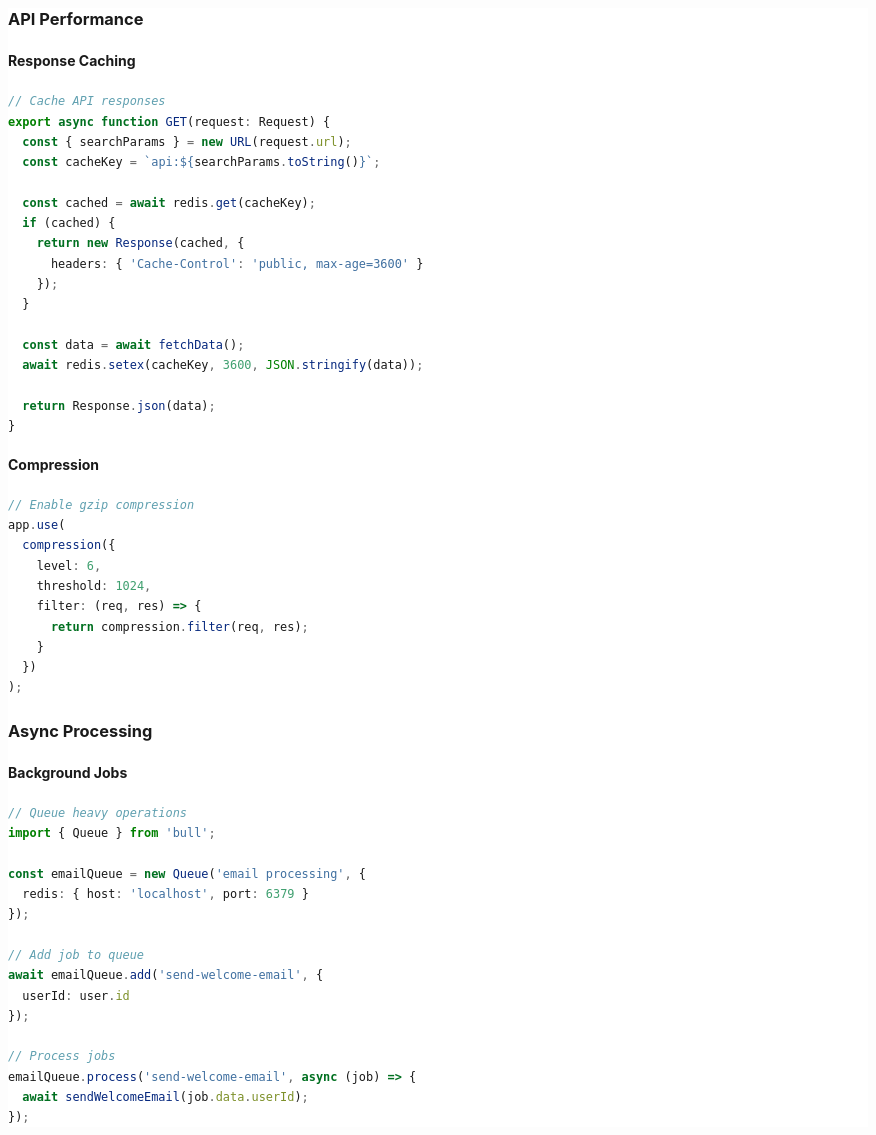### API Performance

#### Response Caching

```typescript
// Cache API responses
export async function GET(request: Request) {
  const { searchParams } = new URL(request.url);
  const cacheKey = `api:${searchParams.toString()}`;

  const cached = await redis.get(cacheKey);
  if (cached) {
    return new Response(cached, {
      headers: { 'Cache-Control': 'public, max-age=3600' }
    });
  }

  const data = await fetchData();
  await redis.setex(cacheKey, 3600, JSON.stringify(data));

  return Response.json(data);
}
```

#### Compression

```typescript
// Enable gzip compression
app.use(
  compression({
    level: 6,
    threshold: 1024,
    filter: (req, res) => {
      return compression.filter(req, res);
    }
  })
);
```

### Async Processing

#### Background Jobs

```typescript
// Queue heavy operations
import { Queue } from 'bull';

const emailQueue = new Queue('email processing', {
  redis: { host: 'localhost', port: 6379 }
});

// Add job to queue
await emailQueue.add('send-welcome-email', {
  userId: user.id
});

// Process jobs
emailQueue.process('send-welcome-email', async (job) => {
  await sendWelcomeEmail(job.data.userId);
});
```
